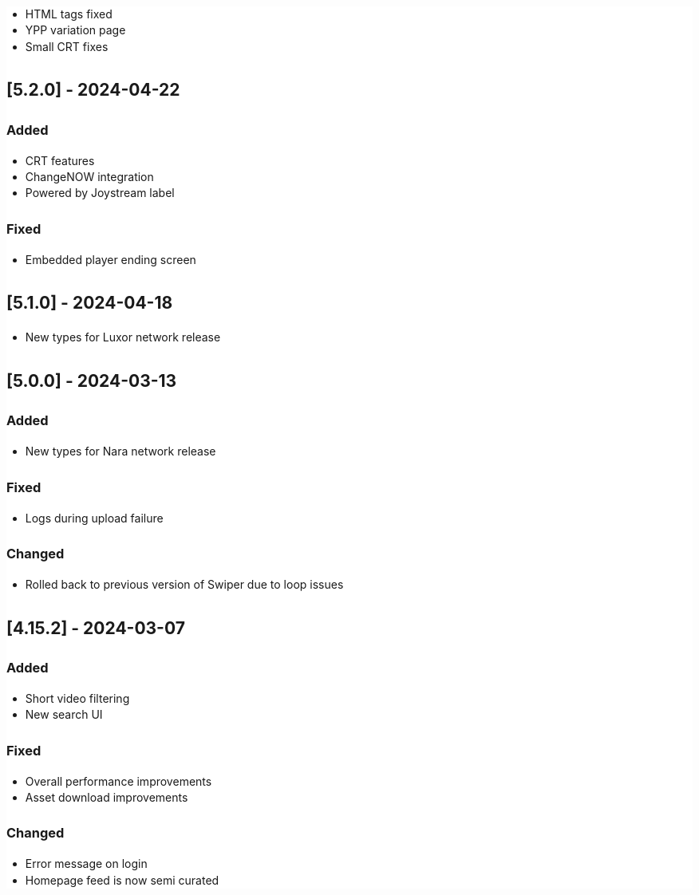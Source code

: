 - HTML tags fixed
- YPP variation page
- Small CRT fixes

## [5.2.0] - 2024-04-22

### Added

- CRT features
- ChangeNOW integration
- Powered by Joystream label

### Fixed

- Embedded player ending screen

## [5.1.0] - 2024-04-18

- New types for Luxor network release

## [5.0.0] - 2024-03-13

### Added

- New types for Nara network release

### Fixed

- Logs during upload failure

### Changed

- Rolled back to previous version of Swiper due to loop issues

## [4.15.2] - 2024-03-07

### Added

- Short video filtering
- New search UI

### Fixed

- Overall performance improvements
- Asset download improvements

### Changed

- Error message on login
- Homepage feed is now semi curated
